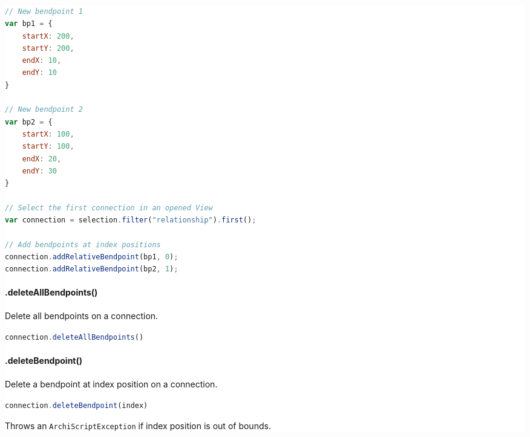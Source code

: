 ```js
// New bendpoint 1
var bp1 = {
    startX: 200,
    startY: 200,
    endX: 10,
    endY: 10
}

// New bendpoint 2
var bp2 = {
    startX: 100,
    startY: 100,
    endX: 20,
    endY: 30
}

// Select the first connection in an opened View
var connection = selection.filter("relationship").first();

// Add bendpoints at index positions
connection.addRelativeBendpoint(bp1, 0);
connection.addRelativeBendpoint(bp2, 1);
```

#### .deleteAllBendpoints()

Delete all bendpoints on a connection.

```js
connection.deleteAllBendpoints()
```

#### .deleteBendpoint()

Delete a bendpoint at index position on a connection.

```js
connection.deleteBendpoint(index)
```

Throws an `ArchiScriptException` if index position is out of bounds.
